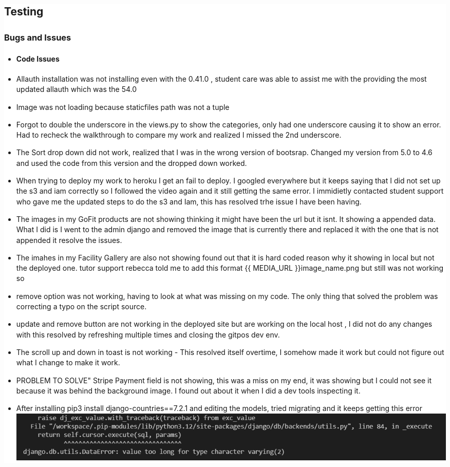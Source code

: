 ## **Testing**
### Bugs and Issues

  - #### Code Issues
    
- Allauth installation was not installing even with the 0.41.0 , student care was able to assist me with the providing the most updated allauth which was the 54.0

- Image was not loading because staticfiles path was not a tuple

- Forgot to double the underscore in the views.py to show the categories, only had one underscore causing it to show an error. Had to recheck the walkthrough to compare my work and realized I missed the 2nd underscore. 

- The Sort drop down did not work, realized that I was in the wrong version of bootsrap. Changed my version from 5.0 to 4.6 and used the code from this version and the dropped down worked. 

- When trying to deploy my work to heroku I get an fail to deploy. I googled everywhere but it keeps saying that I did not set up the s3 and iam correctly so I followed the video again and it still getting the same error. I immidietly contacted student support who gave me the updated steps to do the s3 and Iam, this has resolved trhe issue I have been having. 

- The images in my GoFit products are not showing thinking it might have been the url but it isnt. It showing a appended data. What I did is I went to the admin django and removed the image that is currently there and replaced it with the one that is not appended it resolve the issues.

- The imahes in my Facility Gallery are also not showing found out that it is hard coded reason why it showing in local but not the deployed one. tutor support rebecca told me to add this format  {{ MEDIA_URL }}image_name.png but still was not working so 

- remove option was not working, having to look at what was missing on my code. The only thing that solved the problem  was correcting a typo on the script source.

- update and remove button are not working in the deployed site but are working on the local host , I did not do any changes with this resolved by refreshing multiple times and closing the gitpos dev env.

- The scroll up and down in toast is not working - This resolved itself overtime, I somehow made it work but could not figure out what I change to make it work. 

- PROBLEM TO SOLVE"  Stripe Payment field is not showing, this was a miss on my end, it was showing but I could not see it because it was behind the background image. I found out about it when I did a dev tools inspecting it. 

- After installing pip3 install django-countries==7.2.1 and editing the models, tried migrating and it keeps getting this error 
   ![Error](readme/readme-media/errors.png)